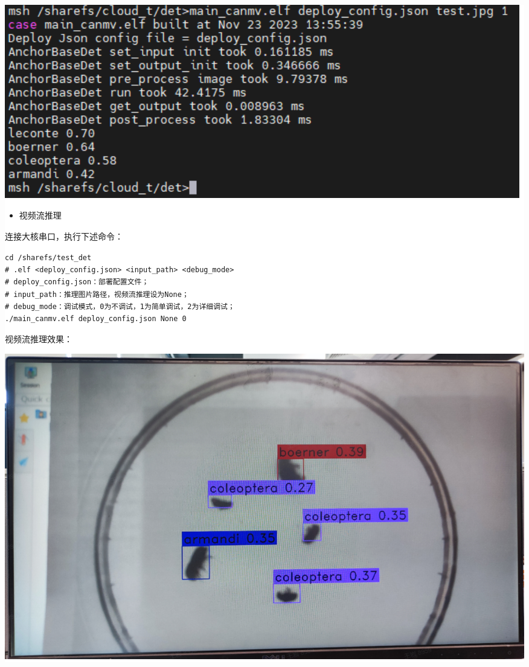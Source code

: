 ![静态图推理结果](${images}/det_result_image1.png)

- 视频流推理

连接大核串口，执行下述命令：

```
cd /sharefs/test_det
# .elf <deploy_config.json> <input_path> <debug_mode>
# deploy_config.json：部署配置文件；
# input_path：推理图片路径，视频流推理设为None；
# debug_mode：调试模式，0为不调试，1为简单调试，2为详细调试；
./main_canmv.elf deploy_config.json None 0
```



视频流推理效果：

![视频流推理结果](${images}/det_result_video1.png)
